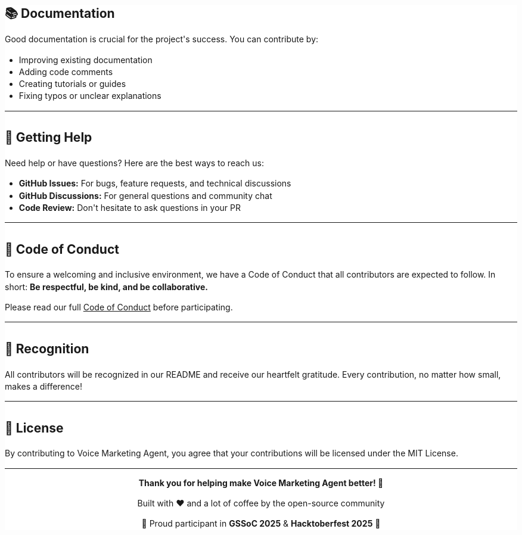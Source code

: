 
## 📚 Documentation

Good documentation is crucial for the project's success. You can contribute by:
- Improving existing documentation
- Adding code comments
- Creating tutorials or guides
- Fixing typos or unclear explanations

---

## 💬 Getting Help

Need help or have questions? Here are the best ways to reach us:

- **GitHub Issues:** For bugs, feature requests, and technical discussions
- **GitHub Discussions:** For general questions and community chat
- **Code Review:** Don't hesitate to ask questions in your PR

---

## 📜 Code of Conduct

To ensure a welcoming and inclusive environment, we have a Code of Conduct that all contributors are expected to follow. In short: **Be respectful, be kind, and be collaborative.**

Please read our full [Code of Conduct](https://github.com/OpenVoiceX/Voice-Marketing-Agent/blob/main/CODE_OF_CONDUCT.md) before participating.

---

## 🎉 Recognition

All contributors will be recognized in our README and receive our heartfelt gratitude. Every contribution, no matter how small, makes a difference!

---

## 📄 License

By contributing to Voice Marketing Agent, you agree that your contributions will be licensed under the MIT License.

---

<div align="center">
  <p><strong>Thank you for helping make Voice Marketing Agent better! 🚀</strong></p>
  <p>Built with ❤️ and a lot of coffee by the open-source community</p>
  <p>🎉 Proud participant in <strong>GSSoC 2025</strong> & <strong>Hacktoberfest 2025</strong> 🎉</p>
</div>
